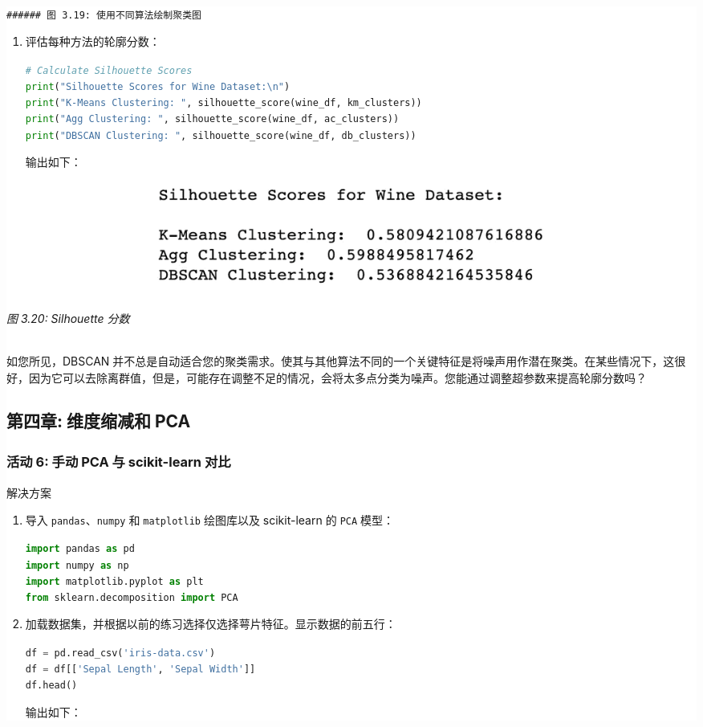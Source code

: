     ###### 图 3.19: 使用不同算法绘制聚类图

1.  评估每种方法的轮廓分数：

    ```py
    # Calculate Silhouette Scores
    print("Silhouette Scores for Wine Dataset:\n")
    print("K-Means Clustering: ", silhouette_score(wine_df, km_clusters))
    print("Agg Clustering: ", silhouette_score(wine_df, ac_clusters))
    print("DBSCAN Clustering: ", silhouette_score(wine_df, db_clusters))
    ```

    输出如下：

![图 3.20: Silhouette 分数](img/C12626_03_20.jpg)

###### 图 3.20: Silhouette 分数

如您所见，DBSCAN 并不总是自动适合您的聚类需求。使其与其他算法不同的一个关键特征是将噪声用作潜在聚类。在某些情况下，这很好，因为它可以去除离群值，但是，可能存在调整不足的情况，会将太多点分类为噪声。您能通过调整超参数来提高轮廓分数吗？

## 第四章: 维度缩减和 PCA

### 活动 6: 手动 PCA 与 scikit-learn 对比

解决方案

1.  导入 `pandas`、`numpy` 和 `matplotlib` 绘图库以及 scikit-learn 的 `PCA` 模型：

    ```py
    import pandas as pd
    import numpy as np
    import matplotlib.pyplot as plt
    from sklearn.decomposition import PCA
    ```

1.  加载数据集，并根据以前的练习选择仅选择萼片特征。显示数据的前五行：

    ```py
    df = pd.read_csv('iris-data.csv')
    df = df[['Sepal Length', 'Sepal Width']]
    df.head()
    ```

    输出如下：
